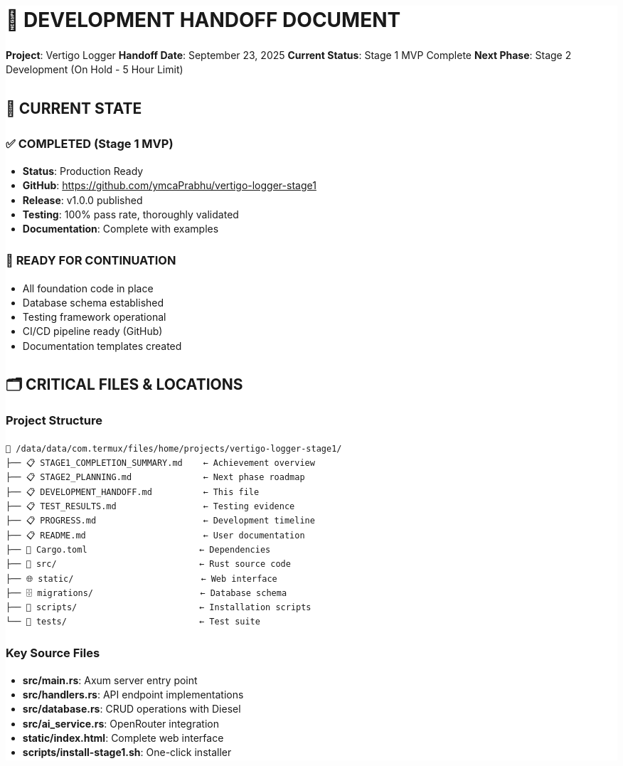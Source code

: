 # 🔄 DEVELOPMENT HANDOFF DOCUMENT

**Project**: Vertigo Logger
**Handoff Date**: September 23, 2025
**Current Status**: Stage 1 MVP Complete
**Next Phase**: Stage 2 Development (On Hold - 5 Hour Limit)

## 📍 CURRENT STATE

### ✅ **COMPLETED (Stage 1 MVP)**
- **Status**: Production Ready
- **GitHub**: https://github.com/ymcaPrabhu/vertigo-logger-stage1
- **Release**: v1.0.0 published
- **Testing**: 100% pass rate, thoroughly validated
- **Documentation**: Complete with examples

### 🎯 **READY FOR CONTINUATION**
- All foundation code in place
- Database schema established
- Testing framework operational
- CI/CD pipeline ready (GitHub)
- Documentation templates created

## 🗂️ CRITICAL FILES & LOCATIONS

### Project Structure
```
📁 /data/data/com.termux/files/home/projects/vertigo-logger-stage1/
├── 📋 STAGE1_COMPLETION_SUMMARY.md    ← Achievement overview
├── 📋 STAGE2_PLANNING.md              ← Next phase roadmap
├── 📋 DEVELOPMENT_HANDOFF.md          ← This file
├── 📋 TEST_RESULTS.md                 ← Testing evidence
├── 📋 PROGRESS.md                     ← Development timeline
├── 📋 README.md                       ← User documentation
├── 🔧 Cargo.toml                      ← Dependencies
├── 🦀 src/                            ← Rust source code
├── 🌐 static/                         ← Web interface
├── 🗄️ migrations/                     ← Database schema
├── 🚀 scripts/                        ← Installation scripts
└── 🧪 tests/                          ← Test suite
```

### Key Source Files
- **src/main.rs**: Axum server entry point
- **src/handlers.rs**: API endpoint implementations
- **src/database.rs**: CRUD operations with Diesel
- **src/ai_service.rs**: OpenRouter integration
- **static/index.html**: Complete web interface
- **scripts/install-stage1.sh**: One-click installer
